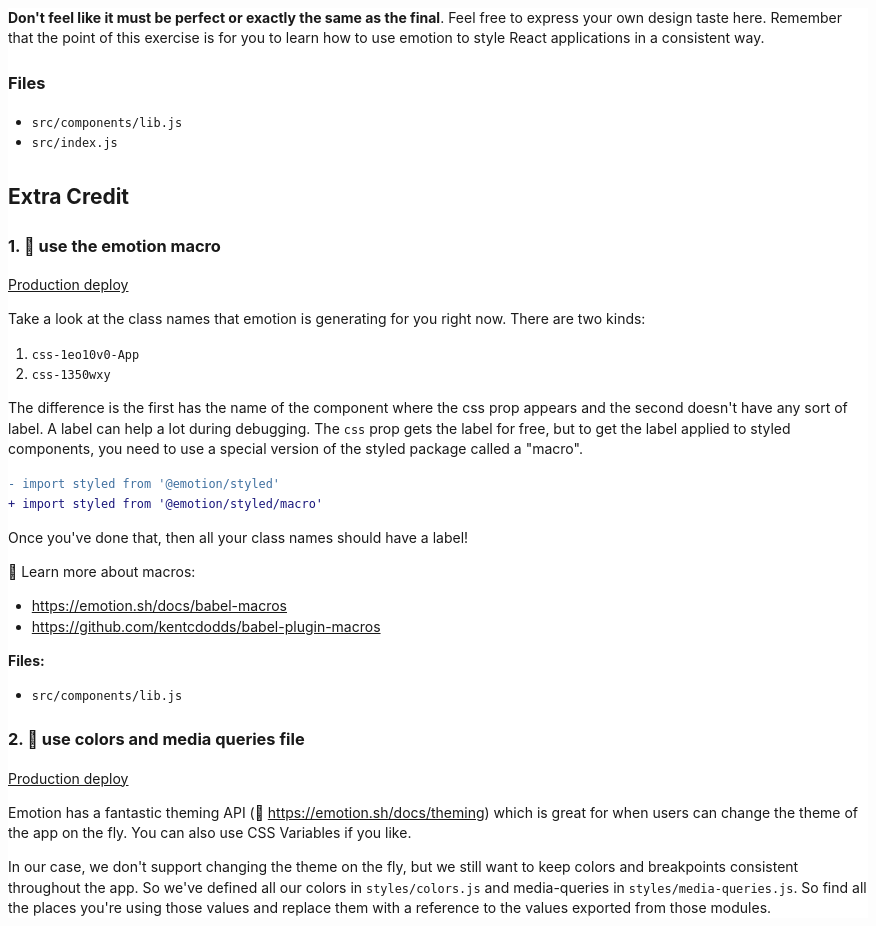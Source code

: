 **Don't feel like it must be perfect or exactly the same as the final**. Feel
free to express your own design taste here. Remember that the point of this
exercise is for you to learn how to use emotion to style React applications in a
consistent way.

### Files

- `src/components/lib.js`
- `src/index.js`

## Extra Credit

### 1. 💯 use the emotion macro

[Production deploy](https://exercises-02-styles.bookshelf.lol/extra-1)

Take a look at the class names that emotion is generating for you right now.
There are two kinds:

1. `css-1eo10v0-App`
2. `css-1350wxy`

The difference is the first has the name of the component where the css prop
appears and the second doesn't have any sort of label. A label can help a lot
during debugging. The `css` prop gets the label for free, but to get the label
applied to styled components, you need to use a special version of the styled
package called a "macro".

```diff
- import styled from '@emotion/styled'
+ import styled from '@emotion/styled/macro'
```

Once you've done that, then all your class names should have a label!

📜 Learn more about macros:

- https://emotion.sh/docs/babel-macros
- https://github.com/kentcdodds/babel-plugin-macros

**Files:**

- `src/components/lib.js`

### 2. 💯 use colors and media queries file

[Production deploy](https://exercises-02-styles.bookshelf.lol/extra-2)

Emotion has a fantastic theming API (📜 https://emotion.sh/docs/theming) which
is great for when users can change the theme of the app on the fly. You can also
use CSS Variables if you like.

In our case, we don't support changing the theme on the fly, but we still want
to keep colors and breakpoints consistent throughout the app. So we've defined
all our colors in `styles/colors.js` and media-queries in
`styles/media-queries.js`. So find all the places you're using those values and
replace them with a reference to the values exported from those modules.
